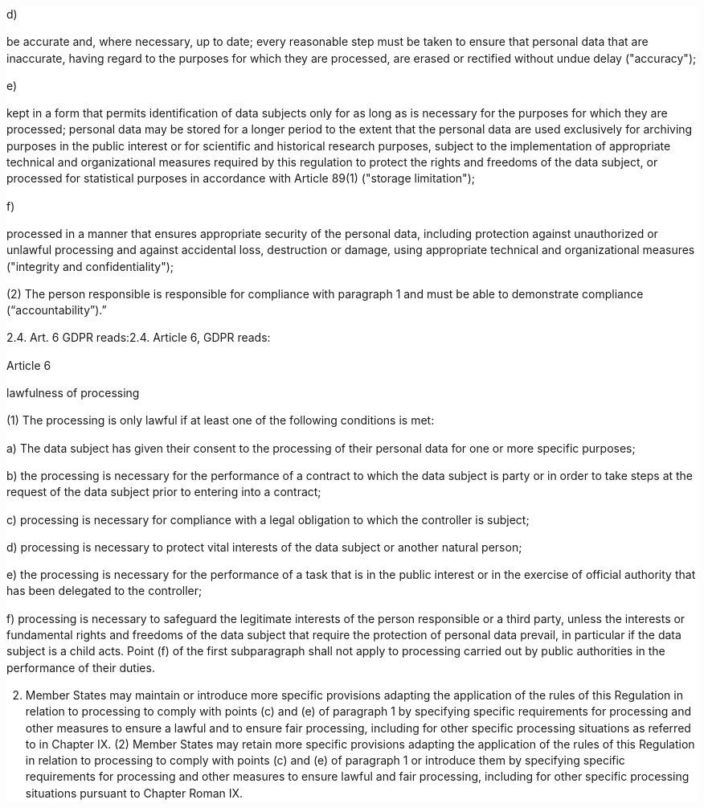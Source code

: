 d)

be accurate and, where necessary, up to date; every reasonable step must be taken to ensure that personal data that are inaccurate, having regard to the purposes for which they are processed, are erased or rectified without undue delay ("accuracy");

e)

kept in a form that permits identification of data subjects only for as long as is necessary for the purposes for which they are processed; personal data may be stored for a longer period to the extent that the personal data are used exclusively for archiving purposes in the public interest or for scientific and historical research purposes, subject to the implementation of appropriate technical and organizational measures required by this regulation to protect the rights and freedoms of the data subject, or processed for statistical purposes in accordance with Article 89(1) ("storage limitation");

f)

processed in a manner that ensures appropriate security of the personal data, including protection against unauthorized or unlawful processing and against accidental loss, destruction or damage, using appropriate technical and organizational measures ("integrity and confidentiality");

(2) The person responsible is responsible for compliance with paragraph 1 and must be able to demonstrate compliance (“accountability”).”

2.4. Art. 6 GDPR reads:2.4. Article 6, GDPR reads:

Article 6

lawfulness of processing

(1) The processing is only lawful if at least one of the following conditions is met:

a) The data subject has given their consent to the processing of their personal data for one or more specific purposes;

b) the processing is necessary for the performance of a contract to which the data subject is party or in order to take steps at the request of the data subject prior to entering into a contract;

c) processing is necessary for compliance with a legal obligation to which the controller is subject;

d) processing is necessary to protect vital interests of the data subject or another natural person;

e) the processing is necessary for the performance of a task that is in the public interest or in the exercise of official authority that has been delegated to the controller;

f) processing is necessary to safeguard the legitimate interests of the person responsible or a third party, unless the interests or fundamental rights and freedoms of the data subject that require the protection of personal data prevail, in particular if the data subject is a child acts. Point (f) of the first subparagraph shall not apply to processing carried out by public authorities in the performance of their duties.

2. Member States may maintain or introduce more specific provisions adapting the application of the rules of this Regulation in relation to processing to comply with points (c) and (e) of paragraph 1 by specifying specific requirements for processing and other measures to ensure a lawful and to ensure fair processing, including for other specific processing situations as referred to in Chapter IX. (2) Member States may retain more specific provisions adapting the application of the rules of this Regulation in relation to processing to comply with points (c) and (e) of paragraph 1 or introduce them by specifying specific requirements for processing and other measures to ensure lawful and fair processing, including for other specific processing situations pursuant to Chapter Roman IX.
